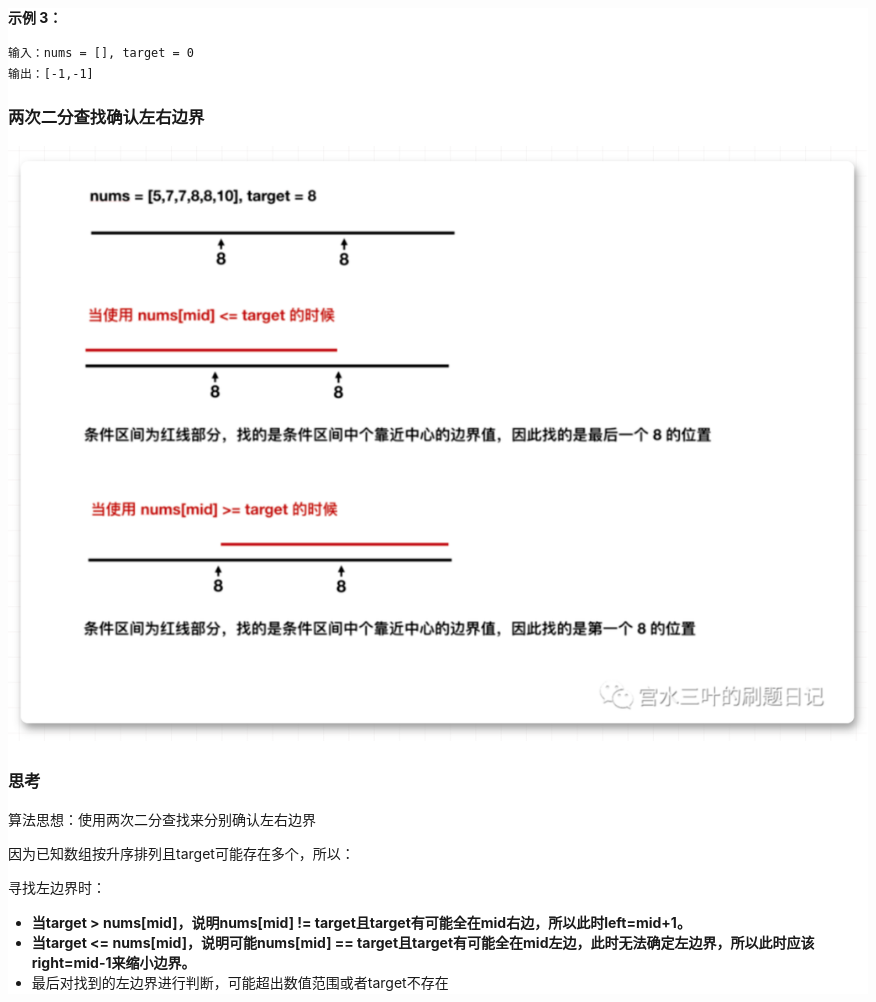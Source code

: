 **示例 3：**

```
输入：nums = [], target = 0
输出：[-1,-1]
```

### 两次二分查找确认左右边界

![image.png](../../Images/1.二分查找.assets/1617453327-bzDAuB-image.png)

### 思考

算法思想：使用两次二分查找来分别确认左右边界

因为已知数组按升序排列且target可能存在多个，所以：

寻找左边界时：

- **当target > nums[mid]，说明nums[mid] != target且target有可能全在mid右边，所以此时left=mid+1。**
- **当target <= nums[mid]，说明可能nums[mid] == target且target有可能全在mid左边，此时无法确定左边界，所以此时应该right=mid-1来缩小边界。**
- 最后对找到的左边界进行判断，可能超出数值范围或者target不存在
